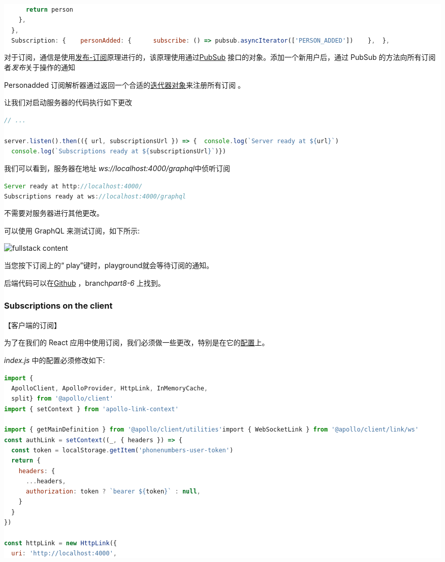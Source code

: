 ```js
      return person
    },  
  },
  Subscription: {    personAdded: {      subscribe: () => pubsub.asyncIterator(['PERSON_ADDED'])    },  },
```

对于订阅，通信是使用[发布-订阅](https://en.wikipedia.org/wiki/publish–subscribe_pattern)原理进行的，该原理使用通过[PubSub](https://www.apollographql.com/docs/graphql-subscriptions/setup/#setup) 接口的对象。添加一个新用户后，通过 PubSub 的方法向所有订阅者*发布*关于操作的通知

Personadded 订阅解析器通过返回一个合适的[迭代器对象](https://www.apollographql.com/docs/graphql-subscriptions/subscriptions-to-schema/)来注册所有订阅 。

让我们对启动服务器的代码执行如下更改

```js
// ...

server.listen().then(({ url, subscriptionsUrl }) => {  console.log(`Server ready at ${url}`)
  console.log(`Subscriptions ready at ${subscriptionsUrl}`)})
```

我们可以看到，服务器在地址 *ws://localhost:4000/graphql*中侦听订阅

```js
Server ready at http://localhost:4000/
Subscriptions ready at ws://localhost:4000/graphql
```

不需要对服务器进行其他更改。

可以使用 GraphQL 来测试订阅，如下所示:

![fullstack content](https://fullstackopen.com/static/f0af07ed93701d5b67b6c6b62a5dc838/5a190/31.png)

当您按下订阅上的“ play”键时，playground就会等待订阅的通知。

后端代码可以在[Github](https://github.com/fullstack-hy2020/graphql-phonebook-backend/tree/part8-6) ，branch*part8-6* 上找到。

### Subscriptions on the client

【客户端的订阅】

为了在我们的 React 应用中使用订阅，我们必须做一些更改，特别是在它的[配置](https://www.apollographql.com/docs/React/data/subscriptions/)上。

*index.js* 中的配置必须修改如下:

```js
import { 
  ApolloClient, ApolloProvider, HttpLink, InMemoryCache, 
  split} from '@apollo/client'
import { setContext } from 'apollo-link-context'

import { getMainDefinition } from '@apollo/client/utilities'import { WebSocketLink } from '@apollo/client/link/ws'
const authLink = setContext((_, { headers }) => {
  const token = localStorage.getItem('phonenumbers-user-token')
  return {
    headers: {
      ...headers,
      authorization: token ? `bearer ${token}` : null,
    }
  }
})

const httpLink = new HttpLink({
  uri: 'http://localhost:4000',
```